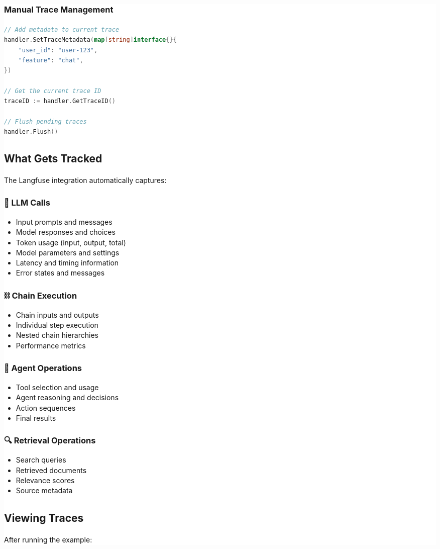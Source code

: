 ### Manual Trace Management

```go
// Add metadata to current trace
handler.SetTraceMetadata(map[string]interface{}{
    "user_id": "user-123",
    "feature": "chat",
})

// Get the current trace ID
traceID := handler.GetTraceID()

// Flush pending traces
handler.Flush()
```

## What Gets Tracked

The Langfuse integration automatically captures:

### 🤖 LLM Calls
- Input prompts and messages
- Model responses and choices
- Token usage (input, output, total)
- Model parameters and settings
- Latency and timing information
- Error states and messages

### ⛓️ Chain Execution  
- Chain inputs and outputs
- Individual step execution
- Nested chain hierarchies
- Performance metrics

### 🤖 Agent Operations
- Tool selection and usage
- Agent reasoning and decisions
- Action sequences
- Final results

### 🔍 Retrieval Operations
- Search queries
- Retrieved documents
- Relevance scores
- Source metadata

## Viewing Traces

After running the example:
